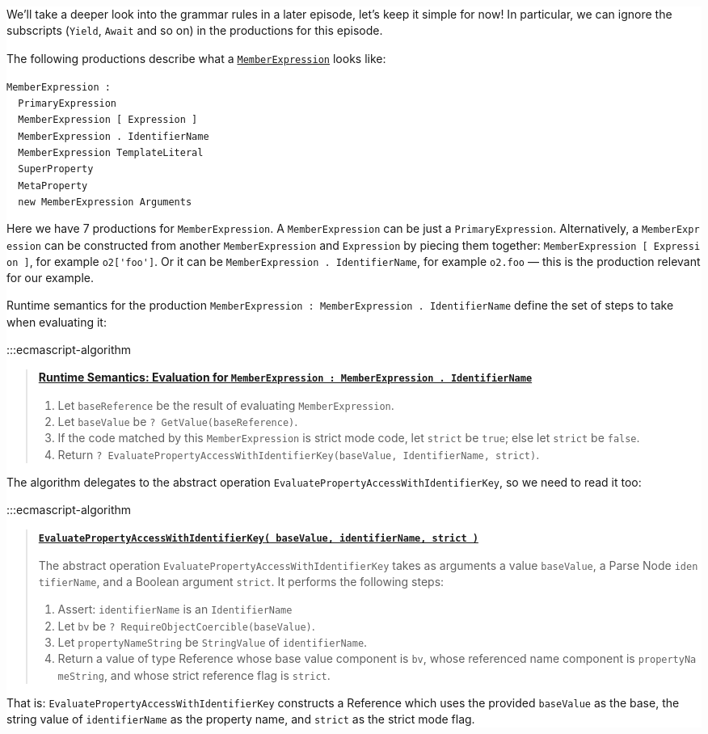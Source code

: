 We’ll take a deeper look into the grammar rules in a later episode, let’s keep it simple for now! In particular, we can ignore the subscripts (`Yield`, `Await` and so on) in the productions for this episode.

The following productions describe what a [`MemberExpression`](https://tc39.es/ecma262/#prod-MemberExpression) looks like:

```grammar
MemberExpression :
  PrimaryExpression
  MemberExpression [ Expression ]
  MemberExpression . IdentifierName
  MemberExpression TemplateLiteral
  SuperProperty
  MetaProperty
  new MemberExpression Arguments
```

Here we have 7 productions for `MemberExpression`. A `MemberExpression` can be just a `PrimaryExpression`. Alternatively, a `MemberExpression` can be constructed from another `MemberExpression` and `Expression` by piecing them together: `MemberExpression [ Expression ]`, for example `o2['foo']`. Or it can be `MemberExpression . IdentifierName`, for example `o2.foo` — this is the production relevant for our example.

Runtime semantics for the production `MemberExpression : MemberExpression . IdentifierName` define the set of steps to take when evaluating it:

:::ecmascript-algorithm
> **[Runtime Semantics: Evaluation for `MemberExpression : MemberExpression . IdentifierName`](https://tc39.es/ecma262/#sec-property-accessors-runtime-semantics-evaluation)**
>
> 1. Let `baseReference` be the result of evaluating `MemberExpression`.
> 1. Let `baseValue` be `? GetValue(baseReference)`.
> 1. If the code matched by this `MemberExpression` is strict mode code, let `strict` be `true`; else let `strict` be `false`.
> 1. Return `? EvaluatePropertyAccessWithIdentifierKey(baseValue, IdentifierName, strict)`.

The algorithm delegates to the abstract operation `EvaluatePropertyAccessWithIdentifierKey`, so we need to read it too:

:::ecmascript-algorithm
> **[`EvaluatePropertyAccessWithIdentifierKey( baseValue, identifierName, strict )`](https://tc39.es/ecma262/#sec-evaluate-property-access-with-identifier-key)**
>
> The abstract operation `EvaluatePropertyAccessWithIdentifierKey` takes as arguments a value `baseValue`, a Parse Node `identifierName`, and a Boolean argument `strict`. It performs the following steps:
>
> 1. Assert: `identifierName` is an `IdentifierName`
> 1. Let `bv` be `? RequireObjectCoercible(baseValue)`.
> 1. Let `propertyNameString` be `StringValue` of `identifierName`.
> 1. Return a value of type Reference whose base value component is `bv`, whose referenced name component is `propertyNameString`, and whose strict reference flag is `strict`.

That is: `EvaluatePropertyAccessWithIdentifierKey` constructs a Reference which uses the provided `baseValue` as the base, the string value of `identifierName` as the property name, and `strict` as the strict mode flag.
